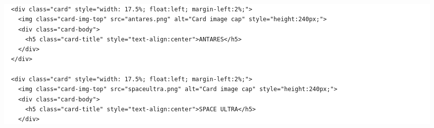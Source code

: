 
      <div class="card" style="width: 17.5%; float:left; margin-left:2%;">
        <img class="card-img-top" src="antares.png" alt="Card image cap" style="height:240px;">
        <div class="card-body">
          <h5 class="card-title" style="text-align:center">ANTARES</h5>
        </div>
      </div>

      <div class="card" style="width: 17.5%; float:left; margin-left:2%;">
        <img class="card-img-top" src="spaceultra.png" alt="Card image cap" style="height:240px;">
        <div class="card-body">
          <h5 class="card-title" style="text-align:center">SPACE ULTRA</h5>
        </div>